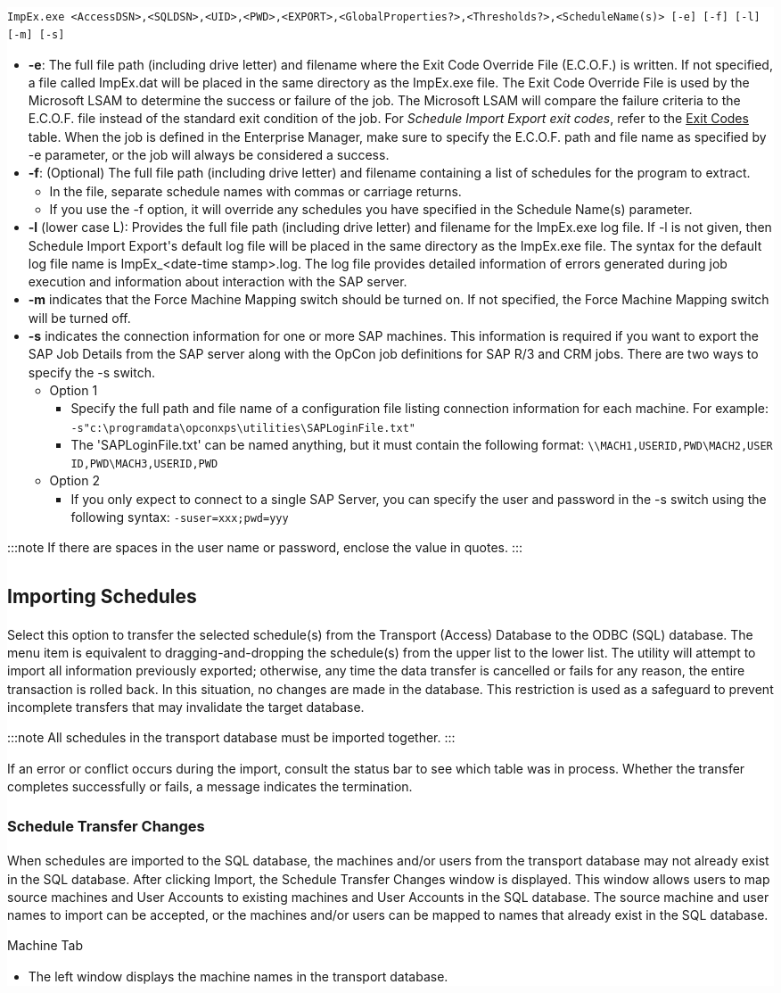 ```ImpEx.exe <AccessDSN>,<SQLDSN>,<UID>,<PWD>,<EXPORT>,<GlobalProperties?>,<Thresholds?>,<ScheduleName(s)> [-e] [-f] [-l] [-m] [-s]```
- **-e**: The full file path (including drive letter) and filename where the Exit Code Override File (E.C.O.F.) is written. If not specified, a file called ImpEx.dat will be placed in the same directory as the ImpEx.exe file. The Exit Code Override File is used by the Microsoft LSAM to determine the success or failure of the job. The Microsoft LSAM will compare the failure criteria to the E.C.O.F. file instead of the standard exit condition of the job. For *Schedule Import Export exit codes*, refer to the [Exit Codes](#Exit) table. When the job is defined in the Enterprise Manager, make sure to specify the E.C.O.F. path and file name as specified by -e parameter, or the job will always be considered a success.
- **-f**: (Optional) The full file path (including drive letter) and filename containing a list of schedules for the program to extract.
    - In the file, separate schedule names with commas or carriage returns.
    - If you use the -f option, it will override any schedules you have specified in the Schedule Name(s) parameter.
- **-l** (lower case L): Provides the full file path (including drive letter) and filename for the ImpEx.exe log file. If -l is not given, then Schedule Import Export's default log file will be placed in the same directory as the ImpEx.exe file. The syntax for the default log file name is ImpEx\_<date-time stamp\>.log. The log file provides detailed information of errors generated during job execution and information about interaction with the SAP server.
- **-m** indicates that the Force Machine Mapping switch should be turned on. If not specified, the Force Machine Mapping switch will be turned off.
- **-s** indicates the connection information for one or more SAP machines. This information is required if you want to export the SAP Job Details from the SAP server along with the OpCon job definitions for SAP R/3 and CRM jobs. There are two ways to specify the -s switch.
    - Option 1
        - Specify the full path and file name of a configuration file listing connection information for each machine. For example: ```-s"c:\programdata\opconxps\utilities\SAPLoginFile.txt"```
        - The 'SAPLoginFile.txt' can be named anything, but it must contain the following format: ```\\MACH1,USERID,PWD\MACH2,USERID,PWD\MACH3,USERID,PWD```
    - Option 2
        - If you only expect to connect to a single SAP Server, you can specify the user and password in the -s switch using the following syntax: ```-suser=xxx;pwd=yyy```

:::note
If there are spaces in the user name or password, enclose the value in quotes.
:::

## Importing Schedules

Select this option to transfer the selected schedule(s) from the Transport (Access) Database to the ODBC (SQL) database. The menu item is equivalent to dragging-and-dropping the schedule(s) from the upper list to the lower list. The utility will attempt to import all information previously exported; otherwise, any time the data transfer is cancelled or fails for any reason, the entire transaction is rolled back. In this situation, no changes are made in the database. This restriction is used as a safeguard to prevent incomplete transfers that may invalidate the target database.

:::note
All schedules in the transport database must be imported together.
:::

If an error or conflict occurs during the import, consult the status bar to see which table was in process. Whether the transfer completes successfully or fails, a message indicates the termination.

### Schedule Transfer Changes

When schedules are imported to the SQL database, the machines and/or users from the transport database may not already exist in the SQL database. After clicking Import, the Schedule Transfer Changes window is displayed. This window allows users to map source machines and User Accounts to existing machines and User Accounts in the SQL database. The source machine and user names to import can be accepted, or the machines and/or users can be mapped to names that already exist in the SQL database.

Machine Tab

- The left window displays the machine names in the transport database.
```